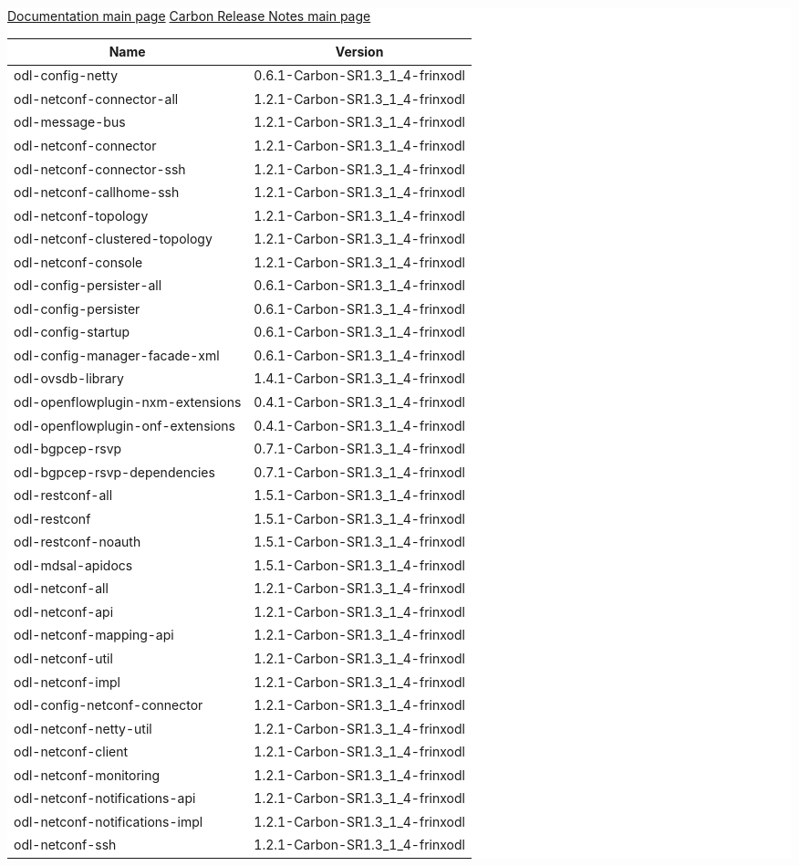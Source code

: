 [Documentation main page](https://frinxio.github.io/Frinx-docs/)
[Carbon Release Notes main page](https://frinxio.github.io/Frinx-docs/FRINX_ODL_Distribution/Carbon/release_notes.html)

| Name                                               | Version                          |
|----------------------------------------------------|----------------------------------|
| odl-config-netty                                   | 0.6.1-Carbon-SR1.3_1_4-frinxodl  |
| odl-netconf-connector-all                          | 1.2.1-Carbon-SR1.3_1_4-frinxodl  |
| odl-message-bus                                    | 1.2.1-Carbon-SR1.3_1_4-frinxodl  |
| odl-netconf-connector                              | 1.2.1-Carbon-SR1.3_1_4-frinxodl  |
| odl-netconf-connector-ssh                          | 1.2.1-Carbon-SR1.3_1_4-frinxodl  |
| odl-netconf-callhome-ssh                           | 1.2.1-Carbon-SR1.3_1_4-frinxodl  |
| odl-netconf-topology                               | 1.2.1-Carbon-SR1.3_1_4-frinxodl  |
| odl-netconf-clustered-topology                     | 1.2.1-Carbon-SR1.3_1_4-frinxodl  |
| odl-netconf-console                                | 1.2.1-Carbon-SR1.3_1_4-frinxodl  |
| odl-config-persister-all                           | 0.6.1-Carbon-SR1.3_1_4-frinxodl  |
| odl-config-persister                               | 0.6.1-Carbon-SR1.3_1_4-frinxodl  |
| odl-config-startup                                 | 0.6.1-Carbon-SR1.3_1_4-frinxodl  |
| odl-config-manager-facade-xml                      | 0.6.1-Carbon-SR1.3_1_4-frinxodl  |
| odl-ovsdb-library                                  | 1.4.1-Carbon-SR1.3_1_4-frinxodl  |
| odl-openflowplugin-nxm-extensions                  | 0.4.1-Carbon-SR1.3_1_4-frinxodl  |
| odl-openflowplugin-onf-extensions                  | 0.4.1-Carbon-SR1.3_1_4-frinxodl  |
| odl-bgpcep-rsvp                                    | 0.7.1-Carbon-SR1.3_1_4-frinxodl  |
| odl-bgpcep-rsvp-dependencies                       | 0.7.1-Carbon-SR1.3_1_4-frinxodl  |
| odl-restconf-all                                   | 1.5.1-Carbon-SR1.3_1_4-frinxodl  |
| odl-restconf                                       | 1.5.1-Carbon-SR1.3_1_4-frinxodl  |
| odl-restconf-noauth                                | 1.5.1-Carbon-SR1.3_1_4-frinxodl  |
| odl-mdsal-apidocs                                  | 1.5.1-Carbon-SR1.3_1_4-frinxodl  |
| odl-netconf-all                                    | 1.2.1-Carbon-SR1.3_1_4-frinxodl  |
| odl-netconf-api                                    | 1.2.1-Carbon-SR1.3_1_4-frinxodl  |
| odl-netconf-mapping-api                            | 1.2.1-Carbon-SR1.3_1_4-frinxodl  |
| odl-netconf-util                                   | 1.2.1-Carbon-SR1.3_1_4-frinxodl  |
| odl-netconf-impl                                   | 1.2.1-Carbon-SR1.3_1_4-frinxodl  |
| odl-config-netconf-connector                       | 1.2.1-Carbon-SR1.3_1_4-frinxodl  |
| odl-netconf-netty-util                             | 1.2.1-Carbon-SR1.3_1_4-frinxodl  |
| odl-netconf-client                                 | 1.2.1-Carbon-SR1.3_1_4-frinxodl  |
| odl-netconf-monitoring                             | 1.2.1-Carbon-SR1.3_1_4-frinxodl  |
| odl-netconf-notifications-api                      | 1.2.1-Carbon-SR1.3_1_4-frinxodl  |
| odl-netconf-notifications-impl                     | 1.2.1-Carbon-SR1.3_1_4-frinxodl  |
| odl-netconf-ssh                                    | 1.2.1-Carbon-SR1.3_1_4-frinxodl  |